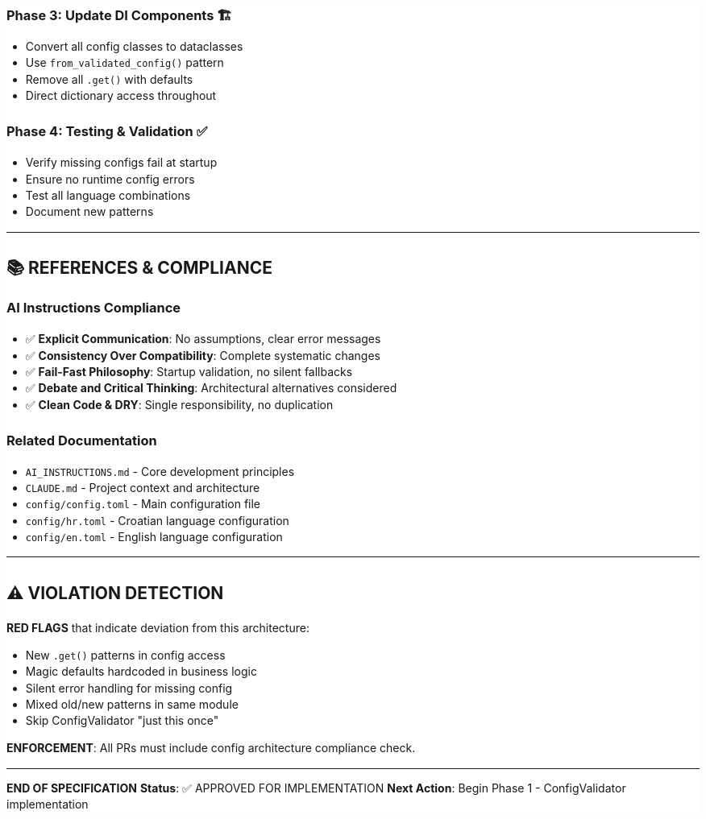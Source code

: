 ### **Phase 3: Update DI Components** 🏗️
- Convert all config classes to dataclasses
- Use `from_validated_config()` pattern
- Remove all `.get()` with defaults
- Direct dictionary access throughout

### **Phase 4: Testing & Validation** ✅
- Verify missing configs fail at startup
- Ensure no runtime config errors
- Test all language combinations
- Document new patterns

---

## 📚 **REFERENCES & COMPLIANCE**

### **AI Instructions Compliance**
- ✅ **Explicit Communication**: No assumptions, clear error messages
- ✅ **Consistency Over Compatibility**: Complete systematic changes
- ✅ **Fail-Fast Philosophy**: Startup validation, no silent fallbacks
- ✅ **Debate and Critical Thinking**: Architectural alternatives considered
- ✅ **Clean Code & DRY**: Single responsibility, no duplication

### **Related Documentation**
- `AI_INSTRUCTIONS.md` - Core development principles
- `CLAUDE.md` - Project context and architecture
- `config/config.toml` - Main configuration file
- `config/hr.toml` - Croatian language configuration
- `config/en.toml` - English language configuration

---

## ⚠️ **VIOLATION DETECTION**

**RED FLAGS** that indicate deviation from this architecture:
- New `.get()` patterns in config access
- Magic defaults hardcoded in business logic
- Silent error handling for missing config
- Mixed old/new patterns in same module
- Skip ConfigValidator "just this once"

**ENFORCEMENT**: All PRs must include config architecture compliance check.

---

**END OF SPECIFICATION**
**Status**: ✅ APPROVED FOR IMPLEMENTATION
**Next Action**: Begin Phase 1 - ConfigValidator implementation

